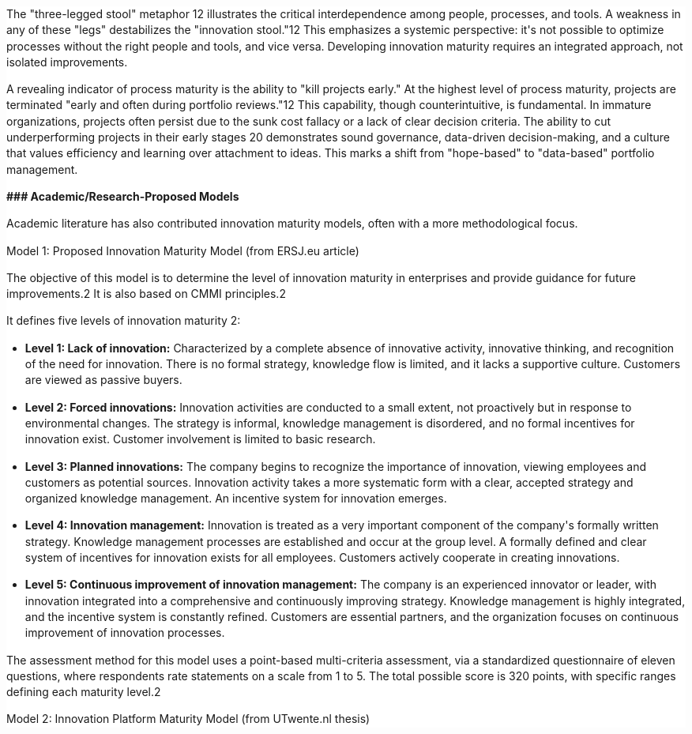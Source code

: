   The "three-legged stool" metaphor 12 illustrates the critical interdependence among people, processes, and tools. A weakness in any of these "legs" destabilizes the "innovation stool."12 This emphasizes a systemic perspective: it's not possible to optimize processes without the right people and tools, and vice versa. Developing innovation maturity requires an integrated approach, not isolated improvements.
  
  A revealing indicator of process maturity is the ability to "kill projects early." At the highest level of process maturity, projects are terminated "early and often during portfolio reviews."12 This capability, though counterintuitive, is fundamental. In immature organizations, projects often persist due to the sunk cost fallacy or a lack of clear decision criteria. The ability to cut underperforming projects in their early stages 20 demonstrates sound governance, data-driven decision-making, and a culture that values efficiency and learning over attachment to ideas. This marks a shift from "hope-based" to "data-based" portfolio management.
  
  **### **Academic/Research-Proposed Models****
  
  Academic literature has also contributed innovation maturity models, often with a more methodological focus.
  
  Model 1: Proposed Innovation Maturity Model (from ERSJ.eu article)  
  
  The objective of this model is to determine the level of innovation maturity in enterprises and provide guidance for future improvements.2 It is also based on CMMI principles.2  
  
  It defines five levels of innovation maturity 2:
  
  * **Level 1: Lack of innovation:** Characterized by a complete absence of innovative activity, innovative thinking, and recognition of the need for innovation. There is no formal strategy, knowledge flow is limited, and it lacks a supportive culture. Customers are viewed as passive buyers.  
  
  * **Level 2: Forced innovations:** Innovation activities are conducted to a small extent, not proactively but in response to environmental changes. The strategy is informal, knowledge management is disordered, and no formal incentives for innovation exist. Customer involvement is limited to basic research.  
  
  * **Level 3: Planned innovations:** The company begins to recognize the importance of innovation, viewing employees and customers as potential sources. Innovation activity takes a more systematic form with a clear, accepted strategy and organized knowledge management. An incentive system for innovation emerges.  
  
  * **Level 4: Innovation management:** Innovation is treated as a very important component of the company's formally written strategy. Knowledge management processes are established and occur at the group level. A formally defined and clear system of incentives for innovation exists for all employees. Customers actively cooperate in creating innovations.  
  
  * **Level 5: Continuous improvement of innovation management:** The company is an experienced innovator or leader, with innovation integrated into a comprehensive and continuously improving strategy. Knowledge management is highly integrated, and the incentive system is constantly refined. Customers are essential partners, and the organization focuses on continuous improvement of innovation processes.
  
  The assessment method for this model uses a point-based multi-criteria assessment, via a standardized questionnaire of eleven questions, where respondents rate statements on a scale from 1 to 5\. The total possible score is 320 points, with specific ranges defining each maturity level.2
  
  Model 2: Innovation Platform Maturity Model (from UTwente.nl thesis)  
  